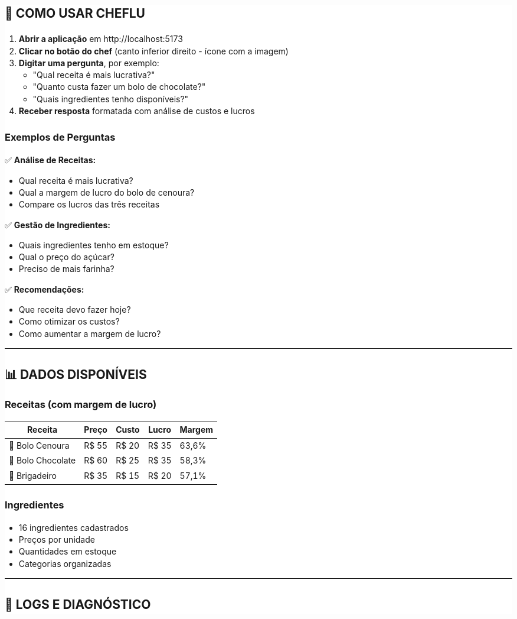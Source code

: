 
## 💬 COMO USAR CHEFLU

1. **Abrir a aplicação** em http://localhost:5173
2. **Clicar no botão do chef** (canto inferior direito - ícone com a imagem)
3. **Digitar uma pergunta**, por exemplo:
   - "Qual receita é mais lucrativa?"
   - "Quanto custa fazer um bolo de chocolate?"
   - "Quais ingredientes tenho disponíveis?"
4. **Receber resposta** formatada com análise de custos e lucros

### Exemplos de Perguntas

✅ **Análise de Receitas:**
- Qual receita é mais lucrativa?
- Qual a margem de lucro do bolo de cenoura?
- Compare os lucros das três receitas

✅ **Gestão de Ingredientes:**
- Quais ingredientes tenho em estoque?
- Qual o preço do açúcar?
- Preciso de mais farinha?

✅ **Recomendações:**
- Que receita devo fazer hoje?
- Como otimizar os custos?
- Como aumentar a margem de lucro?

---

## 📊 DADOS DISPONÍVEIS

### Receitas (com margem de lucro)

| Receita | Preço | Custo | Lucro | Margem |
|---------|-------|-------|-------|--------|
| 🥇 Bolo Cenoura | R$ 55 | R$ 20 | R$ 35 | 63,6% |
| 🥈 Bolo Chocolate | R$ 60 | R$ 25 | R$ 35 | 58,3% |
| 🥉 Brigadeiro | R$ 35 | R$ 15 | R$ 20 | 57,1% |

### Ingredientes

- 16 ingredientes cadastrados
- Preços por unidade
- Quantidades em estoque
- Categorias organizadas

---

## 📝 LOGS E DIAGNÓSTICO
